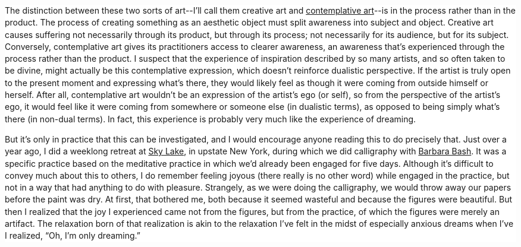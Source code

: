 The distinction between these two sorts of art--I’ll call them creative art and [contemplative art](http://ny.shambhala.org/arts.php)--is in the process rather than in the product. The process of creating something as an aesthetic object must split awareness into subject and object. Creative art causes suffering not necessarily through its product, but through its process; not necessarily for its audience, but for its subject. Conversely, contemplative art gives its practitioners access to clearer awareness, an awareness that’s experienced through the process rather than the product. I suspect that the experience of inspiration described by so many artists, and so often taken to be divine, might actually be this contemplative expression, which doesn’t reinforce dualistic perspective. If the artist is truly open to the present moment and expressing what’s there, they would likely feel as though it were coming from outside himself or herself. After all, contemplative art wouldn’t be an expression of the artist’s ego (or self), so from the perspective of the artist’s ego, it would feel like it were coming from somewhere or someone else (in dualistic terms), as opposed to being simply what’s there (in non-dual terms). In fact, this experience is probably very much like the experience of dreaming.

But it’s only in practice that this can be investigated, and I would encourage anyone reading this to do precisely that. Just over a year ago, I did a weeklong retreat at [Sky Lake](http://www.sky-lake.org/), in upstate New York, during which we did calligraphy with [Barbara Bash](http://www.barbarabash.com/). It was a specific practice based on the meditative practice in which we’d already been engaged for five days. Although it’s difficult to convey much about this to others, I do remember feeling joyous (there really is no other word) while engaged in the practice, but not in a way that had anything to do with pleasure. Strangely, as we were doing the calligraphy, we would throw away our papers before the paint was dry. At first, that bothered me, both because it seemed wasteful and because the figures were beautiful. But then I realized that the joy I experienced came not from the figures, but from the practice, of which the figures were merely an artifact. The relaxation born of that realization is akin to the relaxation I’ve felt in the midst of especially anxious dreams when I’ve I realized, “Oh, I’m only dreaming.”